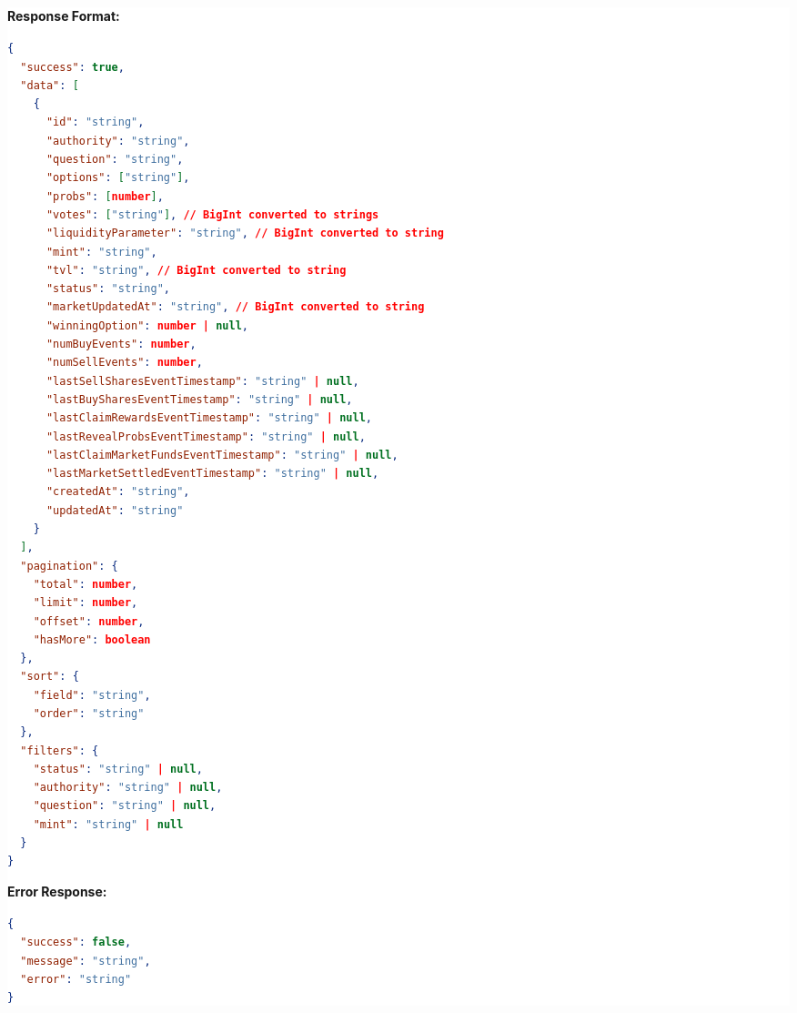 **Response Format:**

```json
{
  "success": true,
  "data": [
    {
      "id": "string",
      "authority": "string",
      "question": "string",
      "options": ["string"],
      "probs": [number],
      "votes": ["string"], // BigInt converted to strings
      "liquidityParameter": "string", // BigInt converted to string
      "mint": "string",
      "tvl": "string", // BigInt converted to string
      "status": "string",
      "marketUpdatedAt": "string", // BigInt converted to string
      "winningOption": number | null,
      "numBuyEvents": number,
      "numSellEvents": number,
      "lastSellSharesEventTimestamp": "string" | null,
      "lastBuySharesEventTimestamp": "string" | null,
      "lastClaimRewardsEventTimestamp": "string" | null,
      "lastRevealProbsEventTimestamp": "string" | null,
      "lastClaimMarketFundsEventTimestamp": "string" | null,
      "lastMarketSettledEventTimestamp": "string" | null,
      "createdAt": "string",
      "updatedAt": "string"
    }
  ],
  "pagination": {
    "total": number,
    "limit": number,
    "offset": number,
    "hasMore": boolean
  },
  "sort": {
    "field": "string",
    "order": "string"
  },
  "filters": {
    "status": "string" | null,
    "authority": "string" | null,
    "question": "string" | null,
    "mint": "string" | null
  }
}
```

**Error Response:**

```json
{
  "success": false,
  "message": "string",
  "error": "string"
}
```

